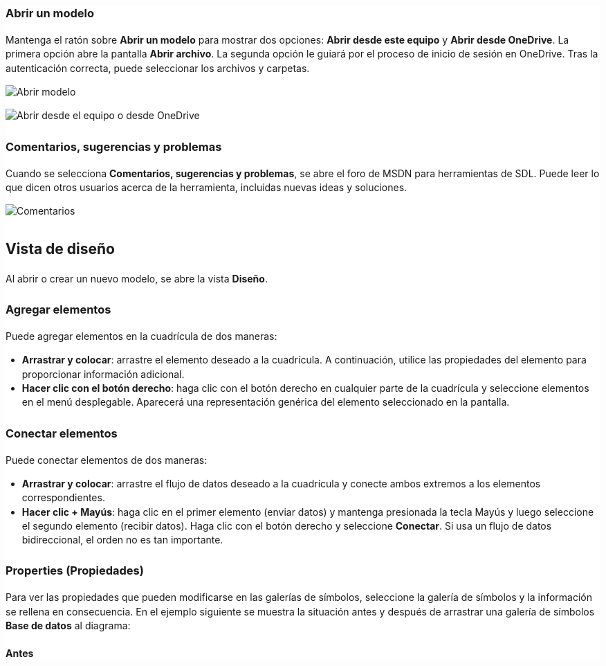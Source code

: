### <a name="open-a-model"></a>Abrir un modelo

Mantenga el ratón sobre **Abrir un modelo** para mostrar dos opciones: **Abrir desde este equipo** y **Abrir desde OneDrive**. La primera opción abre la pantalla **Abrir archivo**. La segunda opción le guiará por el proceso de inicio de sesión en OneDrive. Tras la autenticación correcta, puede seleccionar los archivos y carpetas.

![Abrir modelo](./media/azure-security-threat-modeling-tool-feature-overview/openmodel.png)

![Abrir desde el equipo o desde OneDrive](./media/azure-security-threat-modeling-tool-feature-overview/openmodel2.png)

### <a name="feedback-suggestions-and-issues"></a>Comentarios, sugerencias y problemas

Cuando se selecciona **Comentarios, sugerencias y problemas**, se abre el foro de MSDN para herramientas de SDL. Puede leer lo que dicen otros usuarios acerca de la herramienta, incluidas nuevas ideas y soluciones.

![Comentarios](./media/azure-security-threat-modeling-tool-feature-overview/feedback.png)

## <a name="design-view"></a>Vista de diseño

Al abrir o crear un nuevo modelo, se abre la vista **Diseño**.

### <a name="add-elements"></a>Agregar elementos

Puede agregar elementos en la cuadrícula de dos maneras:

- **Arrastrar y colocar**: arrastre el elemento deseado a la cuadrícula. A continuación, utilice las propiedades del elemento para proporcionar información adicional.
- **Hacer clic con el botón derecho**: haga clic con el botón derecho en cualquier parte de la cuadrícula y seleccione elementos en el menú desplegable. Aparecerá una representación genérica del elemento seleccionado en la pantalla.

### <a name="connect-elements"></a>Conectar elementos

Puede conectar elementos de dos maneras:

- **Arrastrar y colocar**: arrastre el flujo de datos deseado a la cuadrícula y conecte ambos extremos a los elementos correspondientes.
- **Hacer clic + Mayús**: haga clic en el primer elemento (enviar datos) y mantenga presionada la tecla Mayús y luego seleccione el segundo elemento (recibir datos). Haga clic con el botón derecho y seleccione **Conectar**. Si usa un flujo de datos bidireccional, el orden no es tan importante.

### <a name="properties"></a>Properties (Propiedades)

 Para ver las propiedades que pueden modificarse en las galerías de símbolos, seleccione la galería de símbolos y la información se rellena en consecuencia. En el ejemplo siguiente se muestra la situación antes y después de arrastrar una galería de símbolos **Base de datos** al diagrama:

#### <a name="before"></a>Antes
